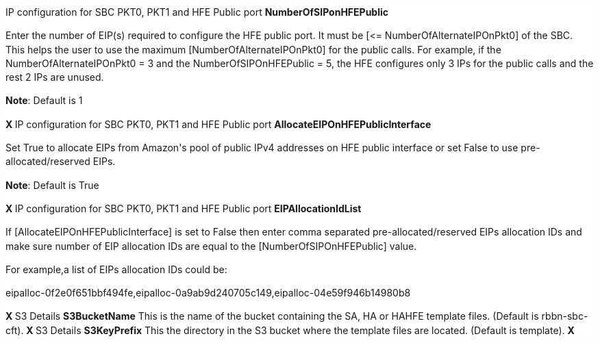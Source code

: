 <tr class="odd">
<td>IP configuration for SBC PKT0, PKT1 and HFE Public port</td>
<td><strong>NumberOfSIPonHFEPublic</strong></td>
<td><p>Enter the number of EIP(s) required to configure the HFE public port. It must be [<= NumberOfAlternateIPOnPkt0] of the SBC. This helps the user to use the maximum [NumberOfAlternateIPOnPkt0] for the public calls. For example, if the NumberOfAlternateIPOnPkt0 = 3 and the NumberOfSIPOnHFEPublic = 5, the HFE configures only 3 IPs for the public calls and the rest 2 IPs are unused.</p>
<p><strong>Note</strong>: Default is 1</p></td>
<td><strong>  X  </strong></td>
<td>  </td>
<td>  </td>
</tr>

<tr class="odd">
<td>IP configuration for SBC PKT0, PKT1 and HFE Public port</td>
<td><strong>AllocateEIPOnHFEPublicInterface	</strong></td>
<td><p>Set True to allocate EIPs from Amazon's pool of public IPv4 addresses on HFE public interface or set False to use pre-allocated/reserved EIPs.</p>
<p><strong>Note</strong>: Default is True</p></td>
<td><strong>  X  </strong></td>
<td>  </td>
<td>  </td>
</tr>
<tr class="even">
<td>IP configuration for SBC PKT0, PKT1 and HFE Public port</td>
<td><strong>EIPAllocationIdList</strong></td>
<td><p>If [AllocateEIPOnHFEPublicInterface] is set to False then enter comma separated pre-allocated/reserved EIPs allocation IDs and make sure number of EIP allocation IDs are equal to the [NumberOfSIPOnHFEPublic] value.

For example,a list of EIPs allocation IDs could be:

eipalloc-0f2e0f651bbf494fe,eipalloc-0a9ab9d240705c149,eipalloc-04e59f946b14980b8</p></td>
<td> </td>
<td><strong> X  </strong></td>
<td>  </td>
</tr>

<tr class="even">
<td>S3 Details</td>
<td><strong>S3BucketName</strong></td>
<td>This is the name of the bucket containing the SA, HA or HAHFE template files. (Default is rbbn-sbc-cft).</td>
<td><strong>  X  </strong></td>
<td>  </td>
<td>  </td>
</tr>
<tr class="even">
<td>S3 Details</td>
<td><strong>S3KeyPrefix</strong></td>
<td>This the directory in the S3 bucket where the template files are located. (Default is template).</td>
<td><strong>  X  </strong></td>
<td>  </td>
<td>  </td>
</tr>
